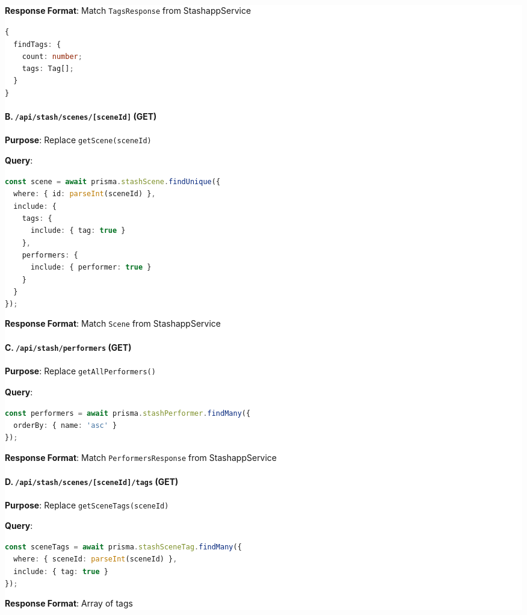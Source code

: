 **Response Format**: Match `TagsResponse` from StashappService
```typescript
{
  findTags: {
    count: number;
    tags: Tag[];
  }
}
```

#### B. `/api/stash/scenes/[sceneId]` (GET)

**Purpose**: Replace `getScene(sceneId)`

**Query**:
```typescript
const scene = await prisma.stashScene.findUnique({
  where: { id: parseInt(sceneId) },
  include: {
    tags: {
      include: { tag: true }
    },
    performers: {
      include: { performer: true }
    }
  }
});
```

**Response Format**: Match `Scene` from StashappService

#### C. `/api/stash/performers` (GET)

**Purpose**: Replace `getAllPerformers()`

**Query**:
```typescript
const performers = await prisma.stashPerformer.findMany({
  orderBy: { name: 'asc' }
});
```

**Response Format**: Match `PerformersResponse` from StashappService

#### D. `/api/stash/scenes/[sceneId]/tags` (GET)

**Purpose**: Replace `getSceneTags(sceneId)`

**Query**:
```typescript
const sceneTags = await prisma.stashSceneTag.findMany({
  where: { sceneId: parseInt(sceneId) },
  include: { tag: true }
});
```

**Response Format**: Array of tags
